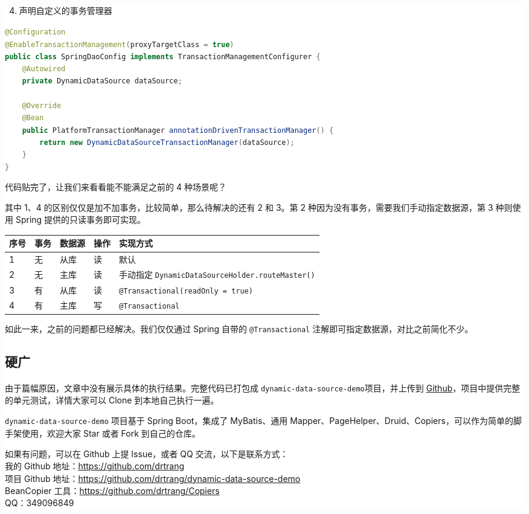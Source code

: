 4. 声明自定义的事务管理器
```java
@Configuration
@EnableTransactionManagement(proxyTargetClass = true)
public class SpringDaoConfig implements TransactionManagementConfigurer {
    @Autowired
    private DynamicDataSource dataSource;

    @Override
    @Bean
    public PlatformTransactionManager annotationDrivenTransactionManager() {
        return new DynamicDataSourceTransactionManager(dataSource);
    }
}
```

代码贴完了，让我们来看看能不能满足之前的 4 种场景呢？

其中 1、4 的区别仅仅是加不加事务，比较简单，那么待解决的还有 2 和 3。第 2 种因为没有事务，需要我们手动指定数据源，第 3 种则使用 Spring 提供的只读事务即可实现。

| 序号 | 事务 | 数据源 | 操作 | 实现方式
| :-- | :-- | :-- | :-- | :-- |
| 1 | 无 | 从库 | 读 | 默认
| 2 | 无 | 主库 | 读 | 手动指定 `DynamicDataSourceHolder.routeMaster()`
| 3 | 有 | 从库 | 读 | `@Transactional(readOnly = true)`
| 4 | 有 | 主库 | 写 | `@Transactional`

如此一来，之前的问题都已经解决。我们仅仅通过 Spring 自带的 `@Transactional` 注解即可指定数据源，对比之前简化不少。


## 硬广

由于篇幅原因，文章中没有展示具体的执行结果。完整代码已打包成 `dynamic-data-source-demo`项目，并上传到 [Github](https://github.com/drtrang/dynamic-data-source-demo)，项目中提供完整的单元测试，详情大家可以 Clone 到本地自己执行一遍。

`dynamic-data-source-demo` 项目基于 Spring Boot，集成了 MyBatis、通用 Mapper、PageHelper、Druid、Copiers，可以作为简单的脚手架使用，欢迎大家 Star 或者 Fork 到自己的仓库。

如果有问题，可以在 Github 上提 Issue，或者 QQ 交流，以下是联系方式：<br>
我的 Github 地址：https://github.com/drtrang<br>
项目 Github 地址：https://github.com/drtrang/dynamic-data-source-demo<br>
BeanCopier 工具：https://github.com/drtrang/Copiers<br>
QQ：349096849


[^1]: 只读事务：http://www.blogjava.net/terry-zj/archive/2005/12/06/22792.html

[^2]: Spring的动态数据源：http://www.cnblogs.com/surge/p/3582248.html

[^3]: Spring事务源码分析：http://www.cnblogs.com/lcxdever/p/4570090.html
